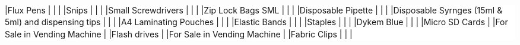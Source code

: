 |Flux Pens                                                                                                                                                                                                                                                                                                                                                                       |                  |                                                    |
|Snips                                                                                                                                                                                                                                                                                                                                                                           |                  |                                                    |
|Small Screwdrivers                                                                                                                                                                                                                                                                                                                                                              |                  |                                                    |
|Zip Lock Bags SML                                                                                                                                                                                                                                                                                                                                                               |                  |                                                    |
|Disposable Pipette                                                                                                                                                                                                                                                                                                                                                              |                  |                                                    |
|Disposable Syrnges (15ml & 5ml) and dispensing tips                                                                                                                                                                                                                                                                                                                             |                  |                                                    |
|A4 Laminating Pouches                                                                                                                                                                                                                                                                                                                                                           |                  |                                                    |
|Elastic Bands                                                                                                                                                                                                                                                                                                                                                                   |                  |                                                    |
|Staples                                                                                                                                                                                                                                                                                                                                                                         |                  |                                                    |
|Dykem Blue                                                                                                                                                                                                                                                                                                                                                                      |                  |                                                    |
|Micro SD Cards                                                                                                                                                                                                                                                                                                                                                                  |                  |For Sale in Vending Machine                         |
|Flash drives                                                                                                                                                                                                                                                                                                                                                                    |                  |For Sale in Vending Machine                         |
|Fabric Clips                                                                                                                                                                                                                                                                                                                                                                    |                  |                                                    |
